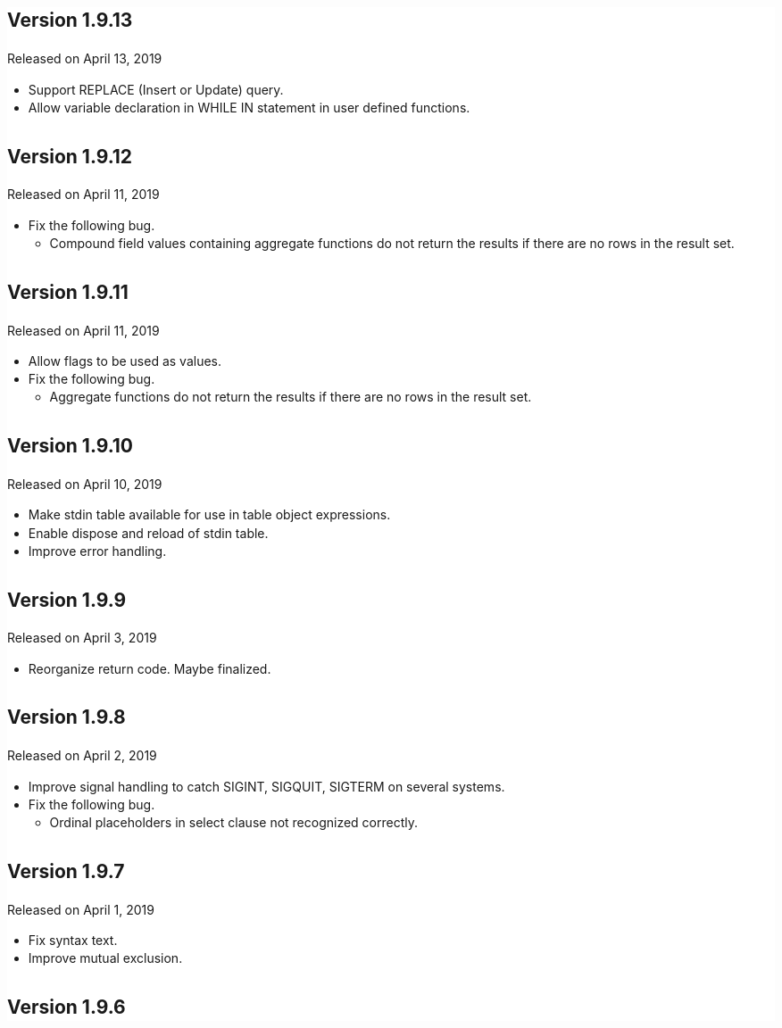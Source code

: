 ## Version 1.9.13

Released on April 13, 2019

- Support REPLACE (Insert or Update) query.
- Allow variable declaration in WHILE IN statement in user defined functions.

## Version 1.9.12

Released on April 11, 2019

- Fix the following bug.
  - Compound field values containing aggregate functions do not return the results if there are no rows in the result set.

## Version 1.9.11

Released on April 11, 2019

- Allow flags to be used as values.
- Fix the following bug.
  - Aggregate functions do not return the results if there are no rows in the result set.

## Version 1.9.10

Released on April 10, 2019

- Make stdin table available for use in table object expressions.
- Enable dispose and reload of stdin table.
- Improve error handling.

## Version 1.9.9

Released on April 3, 2019

- Reorganize return code. Maybe finalized.

## Version 1.9.8

Released on April 2, 2019

- Improve signal handling to catch SIGINT, SIGQUIT, SIGTERM on several systems.
- Fix the following bug.
  - Ordinal placeholders in select clause not recognized correctly.

## Version 1.9.7

Released on April 1, 2019

- Fix syntax text.
- Improve mutual exclusion.

## Version 1.9.6
